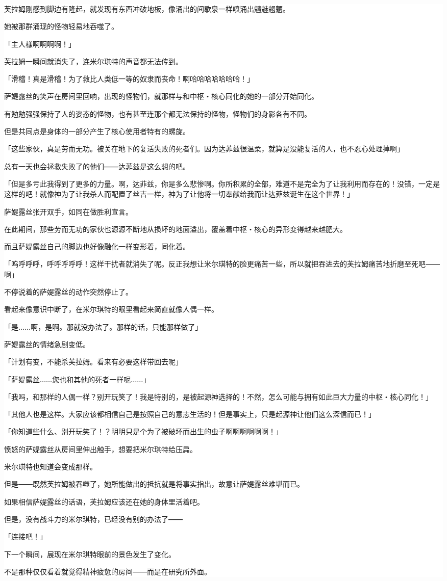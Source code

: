 芙拉姆刚感到脚边有隆起，就发现有东西冲破地板，像涌出的间歇泉一样喷涌出魑魅魍魉。

她被那群涌现的怪物轻易地吞噬了。

「主人様啊啊啊啊！」

芙拉姆一瞬间就消失了，连米尔琪特的声音都无法传到。

「滑稽！真是滑稽！为了救比人类低一等的奴隶而丧命！啊哈哈哈哈哈哈哈！」

萨媞露丝的笑声在房间里回响，出现的怪物们，就那样与和中枢・核心同化的她的一部分开始同化。

有勉勉强强保持了人的姿态的怪物，也有甚至连那个都无法保持的怪物，怪物们的身影各有不同。

但是共同点是身体的一部分产生了核心使用者特有的螺旋。

「这些家伙，真是劳而无功。被关在地下的复活失败的死者们。因为达菲兹很温柔，就算是没能复活的人，也不忍心处理掉啊」

总有一天也会拯救失败了的他们——达菲兹是这么想的吧。

「但是多亏此我得到了更多的力量。啊，达菲兹，你是多么悲惨啊。你所积累的全部，难道不是完全为了让我利用而存在的！没错，一定是这样的吧！就像神为了让我杀人而配置了丝吉一样，神为了让他将一切奉献给我而让达菲兹诞生在这个世界！」

萨媞露丝张开双手，如同在做胜利宣言。

在此期间，那些劳而无功的家伙也源源不断地从损坏的地面溢出，覆盖着中枢・核心的异形变得越来越肥大。

而且萨媞露丝自己的脚边也好像融化一样变形着，同化着。

「呜呼呼呼，呼呼呼呼呼！这样干扰者就消失了呢。反正我想让米尔琪特的脸更痛苦一些，所以就把吞进去的芙拉姆痛苦地折磨至死吧——啊」

不停说着的萨媞露丝的动作突然停止了。

看起来像意识中断了，在米尔琪特的眼里看起来简直就像人偶一样。

「是……啊，是啊。那就没办法了。那样的话，只能那样做了」

萨媞露丝的情绪急剧变低。

「计划有变，不能杀芙拉姆。看来有必要这样带回去呢」

「萨媞露丝……您也和其他的死者一样呢……」

「我吗，和那样的人偶一样？别开玩笑了！我是特别的，是被起源神选择的！不然，怎么可能与拥有如此巨大力量的中枢・核心同化！」

「其他人也是这样。大家应该都相信自己是按照自己的意志生活的！但是事实上，只是起源神让他们这么深信而已！」

「你知道些什么、别开玩笑了！？明明只是个为了被破坏而出生的虫子啊啊啊啊啊啊！」

愤怒的萨媞露丝从房间里伸出触手，想要把米尔琪特给压扁。

米尔琪特也知道会变成那样。

但是——既然芙拉姆被吞噬了，她所能做出的抵抗就是将事实指出，故意让萨媞露丝难堪而已。

如果相信萨媞露丝的话语，芙拉姆应该还在她的身体里活着吧。

但是，没有战斗力的米尔琪特，已经没有别的办法了——

「连接吧！」

下一个瞬间，展现在米尔琪特眼前的景色发生了变化。

不是那种仅仅看着就觉得精神疲惫的房间——而是在研究所外面。
